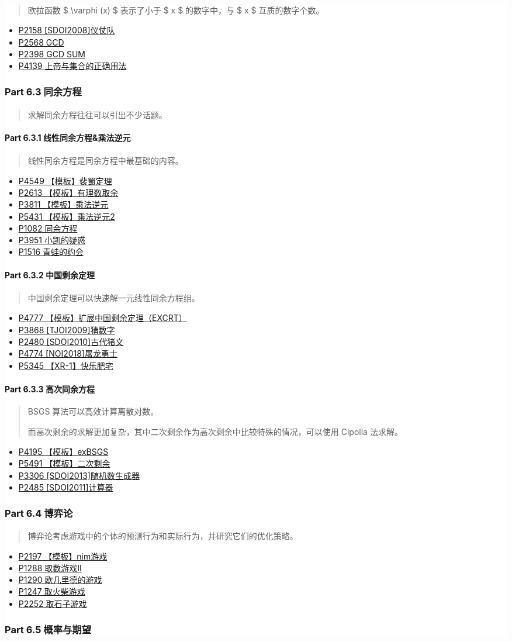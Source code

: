 > 欧拉函数 $ \varphi (x) $ 表示了小于 $ x $ 的数字中，与 $ x $ 互质的数字个数。

- [P2158 [SDOI2008]仪仗队](https://www.luogu.com.cn/problem/P2158)
- [P2568 GCD](https://www.luogu.com.cn/problem/P2568)
- [P2398 GCD SUM](https://www.luogu.com.cn/problem/P2398)
- [P4139 上帝与集合的正确用法](https://www.luogu.com.cn/problem/P4139)

### Part 6.3 同余方程

> 求解同余方程往往可以引出不少话题。

#### Part 6.3.1 线性同余方程&乘法逆元

> 线性同余方程是同余方程中最基础的内容。

- [P4549 【模板】裴蜀定理](https://www.luogu.com.cn/problem/P4549)
- [P2613 【模板】有理数取余](https://www.luogu.com.cn/problem/P2613)
- [P3811 【模板】乘法逆元](https://www.luogu.com.cn/problem/P3811)
- [P5431 【模板】乘法逆元2](https://www.luogu.com.cn/problem/P5431)
- [P1082 同余方程](https://www.luogu.com.cn/problem/P1082)
- [P3951 小凯的疑惑](https://www.luogu.com.cn/problem/P3951)
- [P1516 青蛙的约会](https://www.luogu.com.cn/problem/P1516)

#### Part 6.3.2 中国剩余定理

> 中国剩余定理可以快速解一元线性同余方程组。

- [P4777 【模板】扩展中国剩余定理（EXCRT）](https://www.luogu.com.cn/problem/P4777)
- [P3868 [TJOI2009]猜数字](https://www.luogu.com.cn/problem/P3868)
- [P2480 [SDOI2010]古代猪文](https://www.luogu.com.cn/problem/P2480)
- [P4774 [NOI2018]屠龙勇士](https://www.luogu.com.cn/problem/P4774)
- [P5345 【XR-1】快乐肥宅](https://www.luogu.com.cn/problem/P5345)

#### Part 6.3.3 高次同余方程

> BSGS 算法可以高效计算离散对数。
>
> 而高次剩余的求解更加复杂，其中二次剩余作为高次剩余中比较特殊的情况，可以使用 Cipolla 法求解。

- [P4195 【模板】exBSGS](https://www.luogu.com.cn/problem/P4195)
- [P5491 【模板】二次剩余](https://www.luogu.com.cn/problem/P5491)
- [P3306 [SDOI2013]随机数生成器](https://www.luogu.com.cn/problem/P3306)
- [P2485 [SDOI2011]计算器](https://www.luogu.com.cn/problem/P2485)

### Part 6.4 博弈论

> 博弈论考虑游戏中的个体的预测行为和实际行为，并研究它们的优化策略。

- [P2197 【模板】nim游戏](https://www.luogu.com.cn/problem/P2197)
- [P1288 取数游戏II](https://www.luogu.com.cn/problem/P1288)
- [P1290 欧几里德的游戏](https://www.luogu.com.cn/problem/P1290)
- [P1247 取火柴游戏](https://www.luogu.com.cn/problem/P1247)
- [P2252 取石子游戏](https://www.luogu.com.cn/problem/P2252)

### Part 6.5 概率与期望
